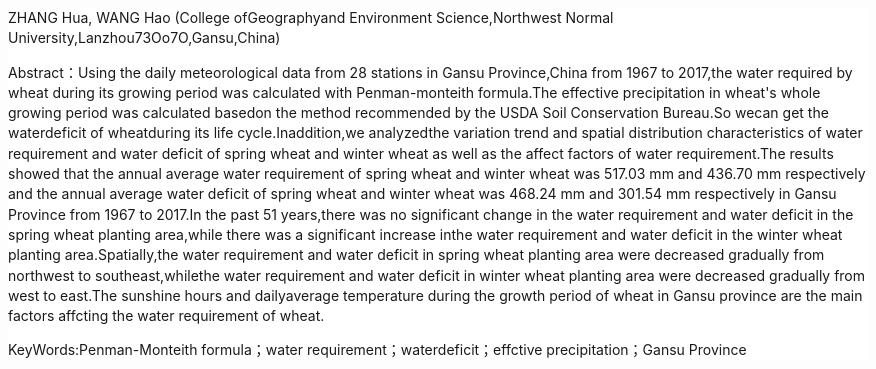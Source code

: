 ZHANG Hua, WANG Hao (College ofGeographyand Environment Science,Northwest Normal University,Lanzhou73Oo7O,Gansu,China)

Abstract：Using the daily meteorological data from 28 stations in Gansu Province,China from 1967 to 2017,the water required by wheat during its growing period was calculated with Penman-monteith formula.The effective precipitation in wheat's whole growing period was calculated basedon the method recommended by the USDA Soil Conservation Bureau.So wecan get the waterdeficit of wheatduring its life cycle.Inaddition,we analyzedthe variation trend and spatial distribution characteristics of water requirement and water deficit of spring wheat and winter wheat as well as the affect factors of water requirement.The results showed that the annual average water requirement of spring wheat and winter wheat was $5 1 7 . 0 3 ~ \mathrm { m m }$ and $4 3 6 . 7 0 \ \mathrm { m m }$ respectively and the annual average water deficit of spring wheat and winter wheat was $4 6 8 . 2 4 \ \mathrm { m m }$ and $3 0 1 . 5 4 ~ \mathrm { m m }$ respectively in Gansu Province from 1967 to 2017.In the past 51 years,there was no significant change in the water requirement and water deficit in the spring wheat planting area,while there was a significant increase inthe water requirement and water deficit in the winter wheat planting area.Spatially,the water requirement and water deficit in spring wheat planting area were decreased gradually from northwest to southeast,whilethe water requirement and water deficit in winter wheat planting area were decreased gradually from west to east.The sunshine hours and dailyaverage temperature during the growth period of wheat in Gansu province are the main factors affcting the water requirement of wheat.

KeyWords:Penman-Monteith formula；water requirement；waterdeficit；effctive precipitation；Gansu Province